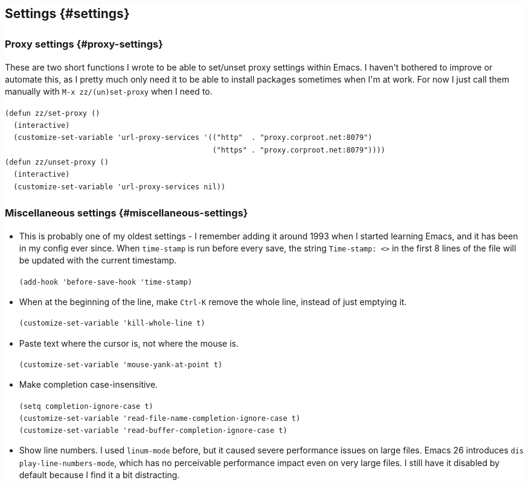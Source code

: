 
## Settings {#settings}


### Proxy settings {#proxy-settings}

These are two short functions I wrote to be able to set/unset proxy settings within Emacs. I haven't bothered to improve or automate this, as I pretty much only need it to be able to install packages sometimes when I'm at work. For now I just call them manually with `M-x zz/(un)set-proxy` when I need to.

```emacs-lisp
(defun zz/set-proxy ()
  (interactive)
  (customize-set-variable 'url-proxy-services '(("http"  . "proxy.corproot.net:8079")
                                                ("https" . "proxy.corproot.net:8079"))))
(defun zz/unset-proxy ()
  (interactive)
  (customize-set-variable 'url-proxy-services nil))
```


### Miscellaneous settings {#miscellaneous-settings}

-   This is probably one of my oldest settings - I remember adding it around 1993 when I started learning Emacs, and it has been in my config ever since. When `time-stamp` is run before every save, the string `Time-stamp: <>` in the first 8 lines of the file will be updated with the current timestamp.

    ```emacs-lisp
    (add-hook 'before-save-hook 'time-stamp)
    ```

-   When at the beginning of the line, make `Ctrl-K` remove the whole line, instead of just emptying it.

    ```emacs-lisp
    (customize-set-variable 'kill-whole-line t)
    ```

-   Paste text where the cursor is, not where the mouse is.

    ```emacs-lisp
    (customize-set-variable 'mouse-yank-at-point t)
    ```

-   Make completion case-insensitive.

    ```emacs-lisp
    (setq completion-ignore-case t)
    (customize-set-variable 'read-file-name-completion-ignore-case t)
    (customize-set-variable 'read-buffer-completion-ignore-case t)
    ```

-   Show line numbers. I used `linum-mode` before, but it caused severe performance issues on large files. Emacs 26 introduces `display-line-numbers-mode`, which has no perceivable performance impact even on very large files. I still have it disabled by default because I find it a bit distracting.
